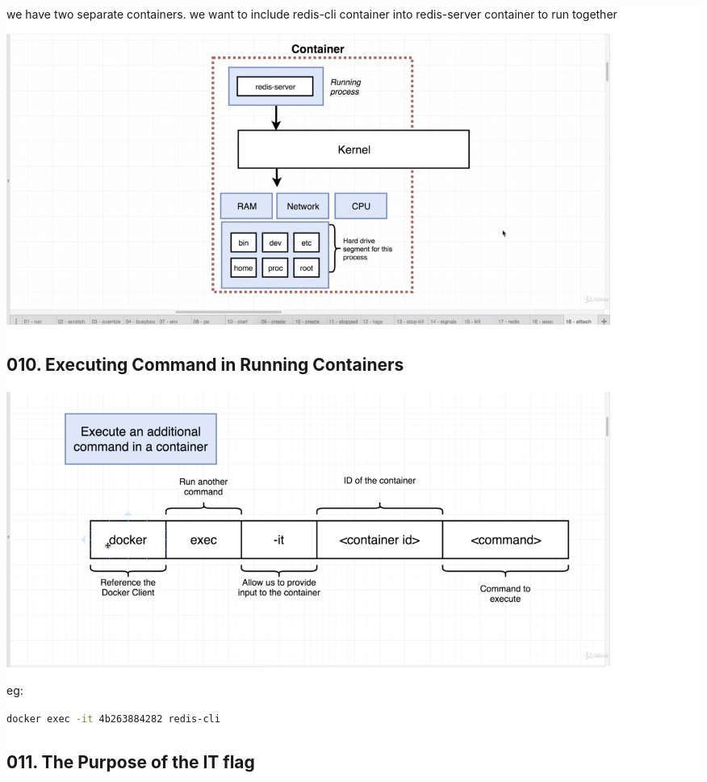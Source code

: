 we have two separate containers. we want to include redis-cli container into
redis-server container to run together

![multi-command-containers.gif](/images/multi-command-containers.gif)

## 010. Executing Command in Running Containers

![executing-command-in-running-containers-1.png](/images/executing-command-in-running-containers-1.png)

eg:
``` bash
docker exec -it 4b263884282 redis-cli
```

## 011. The Purpose of the IT flag
